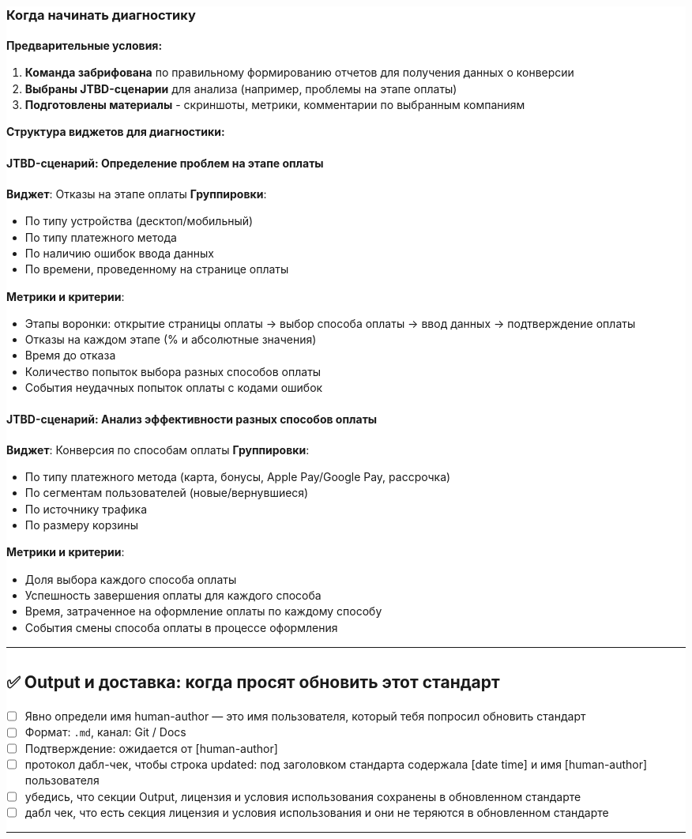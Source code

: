 ### Когда начинать диагностику

**Предварительные условия:**
1. **Команда забрифована** по правильному формированию отчетов для получения данных о конверсии
2. **Выбраны JTBD-сценарии** для анализа (например, проблемы на этапе оплаты)
3. **Подготовлены материалы** - скриншоты, метрики, комментарии по выбранным компаниям

**Структура виджетов для диагностики:**

#### JTBD-сценарий: Определение проблем на этапе оплаты
**Виджет**: Отказы на этапе оплаты
**Группировки**:
- По типу устройства (десктоп/мобильный)
- По типу платежного метода
- По наличию ошибок ввода данных
- По времени, проведенному на странице оплаты

**Метрики и критерии**:
- Этапы воронки: открытие страницы оплаты → выбор способа оплаты → ввод данных → подтверждение оплаты
- Отказы на каждом этапе (% и абсолютные значения)
- Время до отказа
- Количество попыток выбора разных способов оплаты
- События неудачных попыток оплаты с кодами ошибок

#### JTBD-сценарий: Анализ эффективности разных способов оплаты
**Виджет**: Конверсия по способам оплаты
**Группировки**:
- По типу платежного метода (карта, бонусы, Apple Pay/Google Pay, рассрочка)
- По сегментам пользователей (новые/вернувшиеся)
- По источнику трафика
- По размеру корзины

**Метрики и критерии**:
- Доля выбора каждого способа оплаты
- Успешность завершения оплаты для каждого способа
- Время, затраченное на оформление оплаты по каждому способу
- События смены способа оплаты в процессе оформления

---

## ✅ Output и доставка: когда просят обновить этот стандарт

- [ ] Явно определи имя human-author — это имя пользователя, который тебя попросил обновить стандарт
- [ ] Формат: `.md`, канал: Git / Docs
- [ ] Подтверждение: ожидается от [human-author]
- [ ] протокол дабл-чек, чтобы строка updated: под заголовком стандарта содержала [date time] и имя [human-author] пользователя
- [ ] убедись, что секции Output, лицензия и условия использования сохранены в обновленном стандарте
- [ ] дабл чек, что есть секция лицензия и условия использования и они не теряются в обновленном стандарте

---